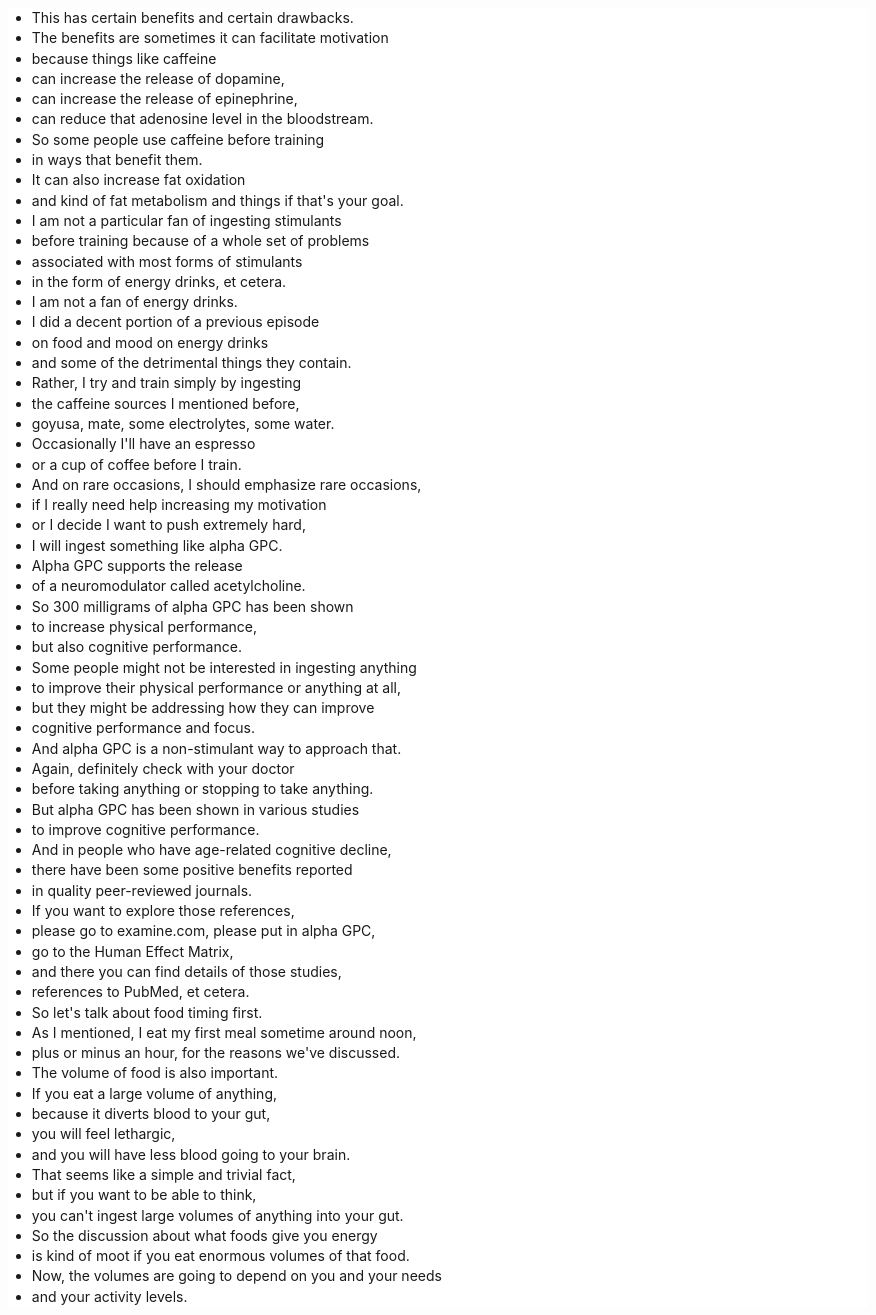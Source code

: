 *  This has certain benefits and certain drawbacks.
*  The benefits are sometimes it can facilitate motivation
*  because things like caffeine
*  can increase the release of dopamine,
*  can increase the release of epinephrine,
*  can reduce that adenosine level in the bloodstream.
*  So some people use caffeine before training
*  in ways that benefit them.
*  It can also increase fat oxidation
*  and kind of fat metabolism and things if that's your goal.
*  I am not a particular fan of ingesting stimulants
*  before training because of a whole set of problems
*  associated with most forms of stimulants
*  in the form of energy drinks, et cetera.
*  I am not a fan of energy drinks.
*  I did a decent portion of a previous episode
*  on food and mood on energy drinks
*  and some of the detrimental things they contain.
*  Rather, I try and train simply by ingesting
*  the caffeine sources I mentioned before,
*  goyusa, mate, some electrolytes, some water.
*  Occasionally I'll have an espresso
*  or a cup of coffee before I train.
*  And on rare occasions, I should emphasize rare occasions,
*  if I really need help increasing my motivation
*  or I decide I want to push extremely hard,
*  I will ingest something like alpha GPC.
*  Alpha GPC supports the release
*  of a neuromodulator called acetylcholine.
*  So 300 milligrams of alpha GPC has been shown
*  to increase physical performance,
*  but also cognitive performance.
*  Some people might not be interested in ingesting anything
*  to improve their physical performance or anything at all,
*  but they might be addressing how they can improve
*  cognitive performance and focus.
*  And alpha GPC is a non-stimulant way to approach that.
*  Again, definitely check with your doctor
*  before taking anything or stopping to take anything.
*  But alpha GPC has been shown in various studies
*  to improve cognitive performance.
*  And in people who have age-related cognitive decline,
*  there have been some positive benefits reported
*  in quality peer-reviewed journals.
*  If you want to explore those references,
*  please go to examine.com, please put in alpha GPC,
*  go to the Human Effect Matrix,
*  and there you can find details of those studies,
*  references to PubMed, et cetera.
*  So let's talk about food timing first.
*  As I mentioned, I eat my first meal sometime around noon,
*  plus or minus an hour, for the reasons we've discussed.
*  The volume of food is also important.
*  If you eat a large volume of anything,
*  because it diverts blood to your gut,
*  you will feel lethargic,
*  and you will have less blood going to your brain.
*  That seems like a simple and trivial fact,
*  but if you want to be able to think,
*  you can't ingest large volumes of anything into your gut.
*  So the discussion about what foods give you energy
*  is kind of moot if you eat enormous volumes of that food.
*  Now, the volumes are going to depend on you and your needs
*  and your activity levels.